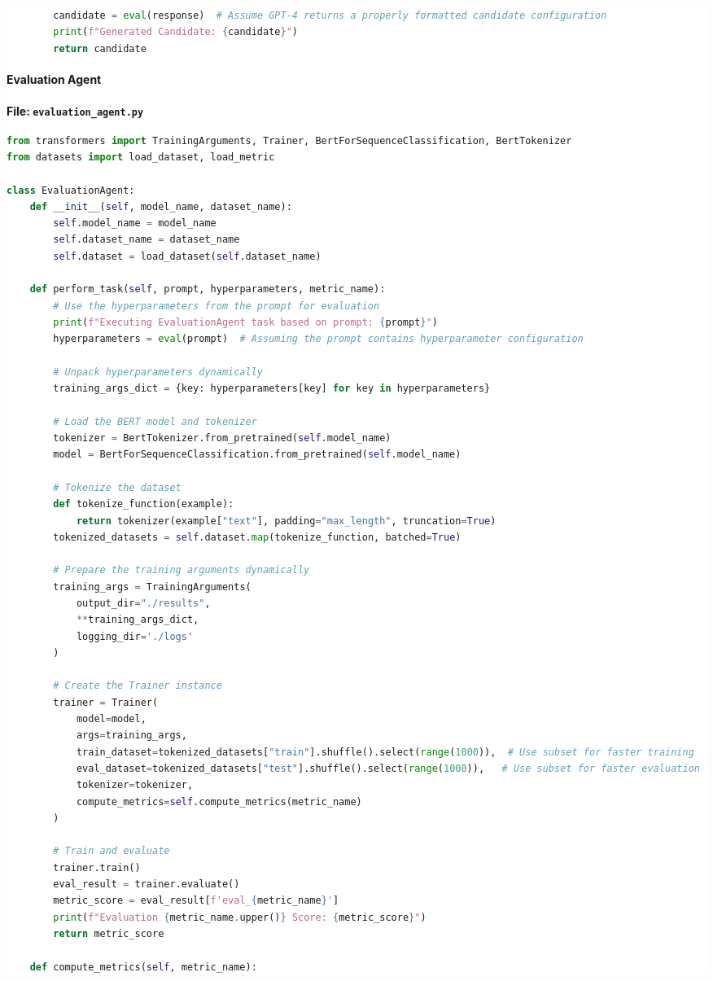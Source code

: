 ```python
        candidate = eval(response)  # Assume GPT-4 returns a properly formatted candidate configuration
        print(f"Generated Candidate: {candidate}")
        return candidate
```

#### Evaluation Agent

**File: `evaluation_agent.py`**

```python
from transformers import TrainingArguments, Trainer, BertForSequenceClassification, BertTokenizer
from datasets import load_dataset, load_metric

class EvaluationAgent:
    def __init__(self, model_name, dataset_name):
        self.model_name = model_name
        self.dataset_name = dataset_name
        self.dataset = load_dataset(self.dataset_name)

    def perform_task(self, prompt, hyperparameters, metric_name):
        # Use the hyperparameters from the prompt for evaluation
        print(f"Executing EvaluationAgent task based on prompt: {prompt}")
        hyperparameters = eval(prompt)  # Assuming the prompt contains hyperparameter configuration

        # Unpack hyperparameters dynamically
        training_args_dict = {key: hyperparameters[key] for key in hyperparameters}

        # Load the BERT model and tokenizer
        tokenizer = BertTokenizer.from_pretrained(self.model_name)
        model = BertForSequenceClassification.from_pretrained(self.model_name)

        # Tokenize the dataset
        def tokenize_function(example):
            return tokenizer(example["text"], padding="max_length", truncation=True)
        tokenized_datasets = self.dataset.map(tokenize_function, batched=True)

        # Prepare the training arguments dynamically
        training_args = TrainingArguments(
            output_dir="./results",
            **training_args_dict,
            logging_dir='./logs'
        )

        # Create the Trainer instance
        trainer = Trainer(
            model=model,
            args=training_args,
            train_dataset=tokenized_datasets["train"].shuffle().select(range(1000)),  # Use subset for faster training
            eval_dataset=tokenized_datasets["test"].shuffle().select(range(1000)),   # Use subset for faster evaluation
            tokenizer=tokenizer,
            compute_metrics=self.compute_metrics(metric_name)
        )

        # Train and evaluate
        trainer.train()
        eval_result = trainer.evaluate()
        metric_score = eval_result[f'eval_{metric_name}']
        print(f"Evaluation {metric_name.upper()} Score: {metric_score}")
        return metric_score

    def compute_metrics(self, metric_name):
```